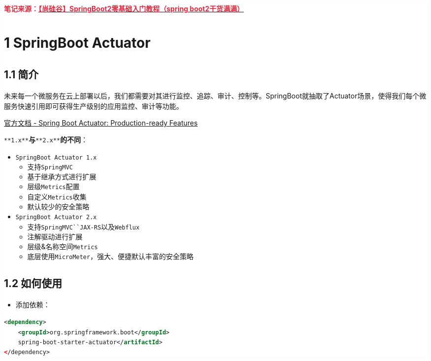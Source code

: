**<font style="color:#DF2A3F;">笔记来源：</font>**[**<font style="color:#DF2A3F;">【尚硅谷】SpringBoot2零基础入门教程（spring boot2干货满满）</font>**](https://www.bilibili.com/video/BV19K4y1L7MT/?spm_id_from=333.337.search-card.all.click&vd_source=e8046ccbdc793e09a75eb61fe8e84a30)

# 1 SpringBoot Actuator
## 1.1 简介
未来每一个微服务在云上部署以后，我们都需要对其进行监控、追踪、审计、控制等。SpringBoot就抽取了Actuator场景，使得我们每个微服务快速引用即可获得生产级别的应用监控、审计等功能。

[官方文档 - Spring Boot Actuator: Production-ready Features](https://docs.spring.io/spring-boot/docs/2.4.2/reference/htmlsingle/#production-ready)

`**1.x**`**与**`**2.x**`**的不同**：

+ `SpringBoot Actuator 1.x` 
    - 支持`SpringMVC`
    - 基于继承方式进行扩展
    - 层级`Metrics`配置
    - 自定义`Metrics`收集
    - 默认较少的安全策略
+ `SpringBoot Actuator 2.x` 
    - 支持`SpringMVC``JAX-RS`以及`Webflux`
    - 注解驱动进行扩展
    - 层级&名称空间`Metrics`
    - 底层使用`MicroMeter`，强大、便捷默认丰富的安全策略

## 1.2 如何使用
+ 添加依赖：

```xml
<dependency>
    <groupId>org.springframework.boot</groupId>
    spring-boot-starter-actuator</artifactId>
</dependency>
```
